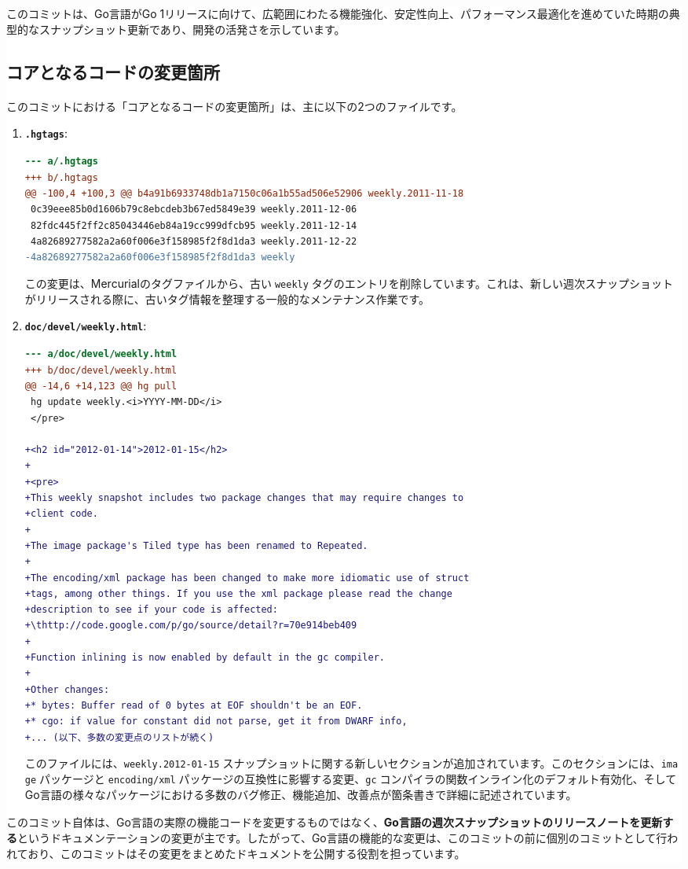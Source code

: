 このコミットは、Go言語がGo 1リリースに向けて、広範囲にわたる機能強化、安定性向上、パフォーマンス最適化を進めていた時期の典型的なスナップショット更新であり、開発の活発さを示しています。

## コアとなるコードの変更箇所

このコミットにおける「コアとなるコードの変更箇所」は、主に以下の2つのファイルです。

1.  **`.hgtags`**:
    ```diff
    --- a/.hgtags
    +++ b/.hgtags
    @@ -100,4 +100,3 @@ b4a91b6933748db1a7150c06a1b55ad506e52906 weekly.2011-11-18
     0c39eee85b0d1606b79c8ebcdeb3b67ed5849e39 weekly.2011-12-06
     82fdc445f2ff2c85043446eb84a19cc999dfcb95 weekly.2011-12-14
     4a82689277582a2a60f006e3f158985f2f8d1da3 weekly.2011-12-22
    -4a82689277582a2a60f006e3f158985f2f8d1da3 weekly
    ```
    この変更は、Mercurialのタグファイルから、古い `weekly` タグのエントリを削除しています。これは、新しい週次スナップショットがリリースされる際に、古いタグ情報を整理する一般的なメンテナンス作業です。

2.  **`doc/devel/weekly.html`**:
    ```diff
    --- a/doc/devel/weekly.html
    +++ b/doc/devel/weekly.html
    @@ -14,6 +14,123 @@ hg pull
     hg update weekly.<i>YYYY-MM-DD</i>
     </pre>
     
    +<h2 id="2012-01-14">2012-01-15</h2>
    +
    +<pre>
    +This weekly snapshot includes two package changes that may require changes to
    +client code.
    +
    +The image package's Tiled type has been renamed to Repeated.
    +
    +The encoding/xml package has been changed to make more idiomatic use of struct
    +tags, among other things. If you use the xml package please read the change
    +description to see if your code is affected:
    +\thttp://code.google.com/p/go/source/detail?r=70e914beb409
    +
    +Function inlining is now enabled by default in the gc compiler.
    +
    +Other changes:
    +* bytes: Buffer read of 0 bytes at EOF shouldn't be an EOF.
    +* cgo: if value for constant did not parse, get it from DWARF info,
    +... (以下、多数の変更点のリストが続く)
    ```
    このファイルには、`weekly.2012-01-15` スナップショットに関する新しいセクションが追加されています。このセクションには、`image` パッケージと `encoding/xml` パッケージの互換性に影響する変更、`gc` コンパイラの関数インライン化のデフォルト有効化、そしてGo言語の様々なパッケージにおける多数のバグ修正、機能追加、改善点が箇条書きで詳細に記述されています。

このコミット自体は、Go言語の実際の機能コードを変更するものではなく、**Go言語の週次スナップショットのリリースノートを更新する**というドキュメンテーションの変更が主です。したがって、Go言語の機能的な変更は、このコミットの前に個別のコミットとして行われており、このコミットはその変更をまとめたドキュメントを公開する役割を担っています。

